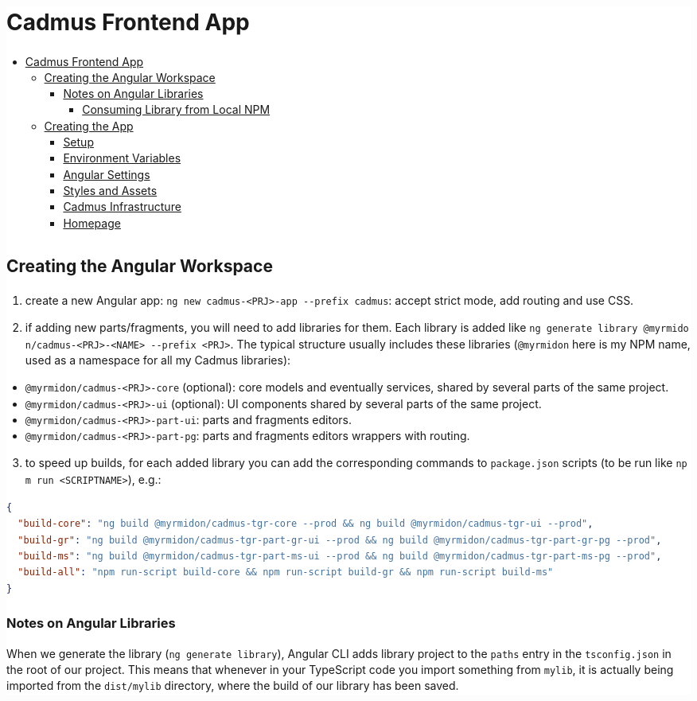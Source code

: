 # Cadmus Frontend App

- [Cadmus Frontend App](#cadmus-frontend-app)
  - [Creating the Angular Workspace](#creating-the-angular-workspace)
    - [Notes on Angular Libraries](#notes-on-angular-libraries)
      - [Consuming Library from Local NPM](#consuming-library-from-local-npm)
  - [Creating the App](#creating-the-app)
    - [Setup](#setup)
    - [Environment Variables](#environment-variables)
    - [Angular Settings](#angular-settings)
    - [Styles and Assets](#styles-and-assets)
    - [Cadmus Infrastructure](#cadmus-infrastructure)
    - [Homepage](#homepage)

## Creating the Angular Workspace

1. create a new Angular app: `ng new cadmus-<PRJ>-app --prefix cadmus`: accept strict mode, add routing and use CSS.

2. if adding new parts/fragments, you will need to add libraries for them.
   Each library is added like `ng generate library @myrmidon/cadmus-<PRJ>-<NAME> --prefix <PRJ>`. The typical structure usually includes these libraries (`@myrmidon` here is my NPM name, used as a namespace for all my Cadmus libraries):

- `@myrmidon/cadmus-<PRJ>-core` (optional): core models and eventually services, shared by several parts of the same project.
- `@myrmidon/cadmus-<PRJ>-ui` (optional): UI components shared by several parts of the same project.
- `@myrmidon/cadmus-<PRJ>-part-ui`: parts and fragments editors.
- `@myrmidon/cadmus-<PRJ>-part-pg`: parts and fragments editors wrappers with routing.

3. to speed up builds, for each added library you can add the corresponding commands to `package.json` scripts (to be run like `npm run <SCRIPTNAME>`), e.g.:

```json
{
  "build-core": "ng build @myrmidon/cadmus-tgr-core --prod && ng build @myrmidon/cadmus-tgr-ui --prod",
  "build-gr": "ng build @myrmidon/cadmus-tgr-part-gr-ui --prod && ng build @myrmidon/cadmus-tgr-part-gr-pg --prod",
  "build-ms": "ng build @myrmidon/cadmus-tgr-part-ms-ui --prod && ng build @myrmidon/cadmus-tgr-part-ms-pg --prod",
  "build-all": "npm run-script build-core && npm run-script build-gr && npm run-script build-ms"
}
```

### Notes on Angular Libraries

When we generate the library (`ng generate library`), Angular CLI adds library project to the `paths` entry in the `tsconfig.json` in the root of our project. This means that whenever in your TypeScript code you import something from `mylib`, it is actually being imported from the `dist/mylib` directory, where the build of our library has been saved.
